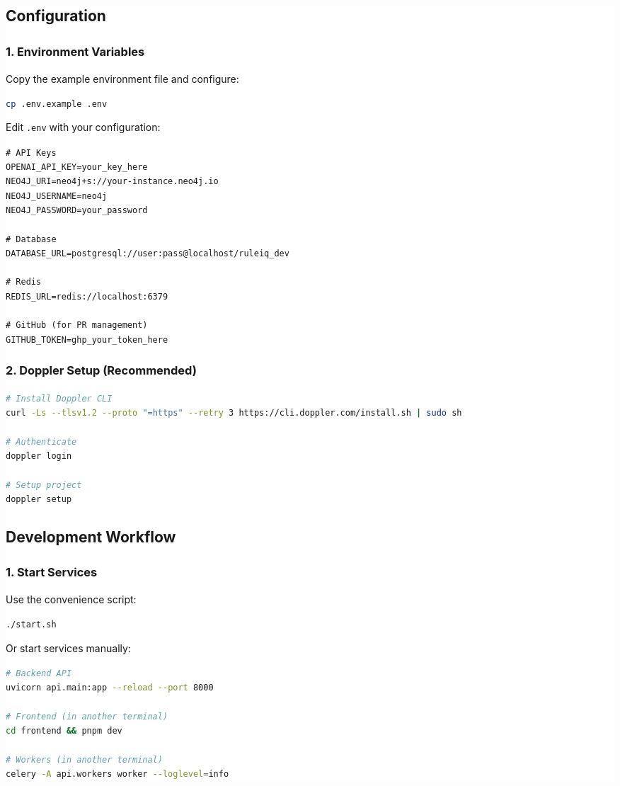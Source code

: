 ## Configuration

### 1. Environment Variables
Copy the example environment file and configure:
```bash
cp .env.example .env
```

Edit `.env` with your configuration:
```env
# API Keys
OPENAI_API_KEY=your_key_here
NEO4J_URI=neo4j+s://your-instance.neo4j.io
NEO4J_USERNAME=neo4j
NEO4J_PASSWORD=your_password

# Database
DATABASE_URL=postgresql://user:pass@localhost/ruleiq_dev

# Redis
REDIS_URL=redis://localhost:6379

# GitHub (for PR management)
GITHUB_TOKEN=ghp_your_token_here
```

### 2. Doppler Setup (Recommended)
```bash
# Install Doppler CLI
curl -Ls --tlsv1.2 --proto "=https" --retry 3 https://cli.doppler.com/install.sh | sudo sh

# Authenticate
doppler login

# Setup project
doppler setup
```

## Development Workflow

### 1. Start Services
Use the convenience script:
```bash
./start.sh
```

Or start services manually:
```bash
# Backend API
uvicorn api.main:app --reload --port 8000

# Frontend (in another terminal)
cd frontend && pnpm dev

# Workers (in another terminal)
celery -A api.workers worker --loglevel=info
```

